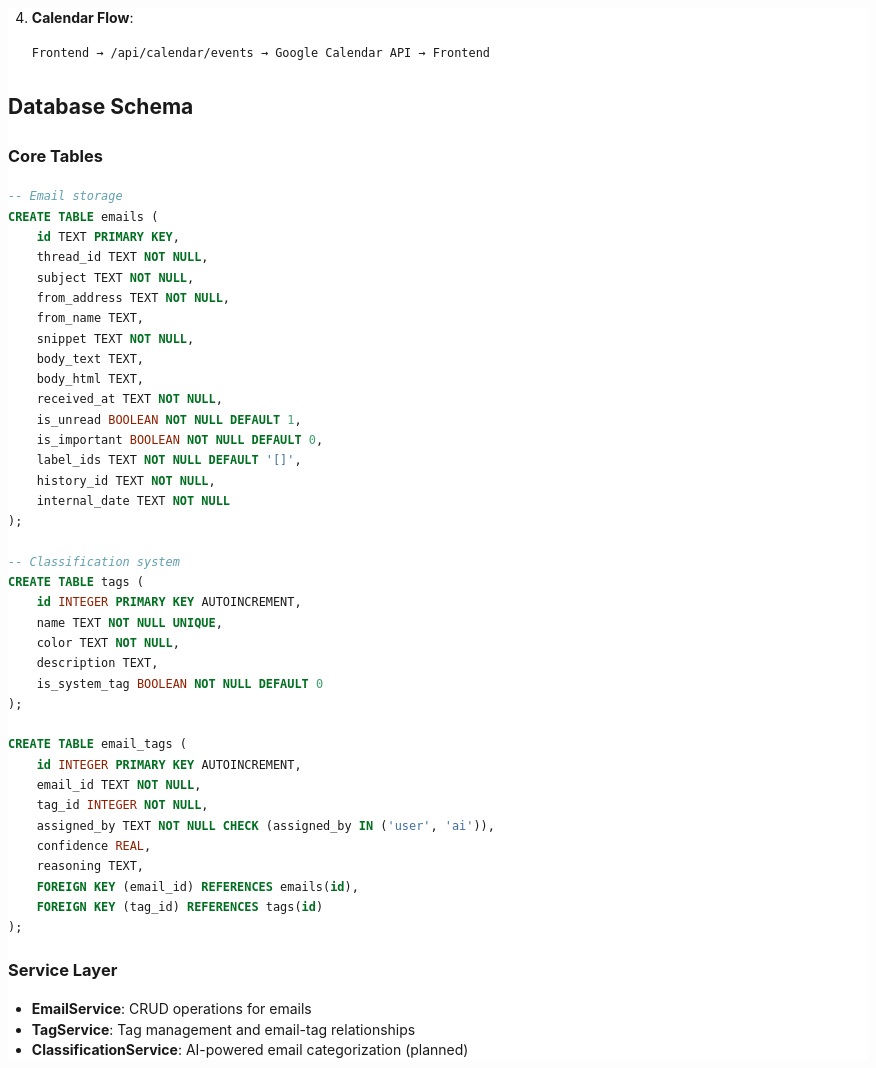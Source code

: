 4. **Calendar Flow**:
   ```
   Frontend → /api/calendar/events → Google Calendar API → Frontend
   ```

## Database Schema

### Core Tables

```sql
-- Email storage
CREATE TABLE emails (
    id TEXT PRIMARY KEY,
    thread_id TEXT NOT NULL,
    subject TEXT NOT NULL,
    from_address TEXT NOT NULL,
    from_name TEXT,
    snippet TEXT NOT NULL,
    body_text TEXT,
    body_html TEXT,
    received_at TEXT NOT NULL,
    is_unread BOOLEAN NOT NULL DEFAULT 1,
    is_important BOOLEAN NOT NULL DEFAULT 0,
    label_ids TEXT NOT NULL DEFAULT '[]',
    history_id TEXT NOT NULL,
    internal_date TEXT NOT NULL
);

-- Classification system
CREATE TABLE tags (
    id INTEGER PRIMARY KEY AUTOINCREMENT,
    name TEXT NOT NULL UNIQUE,
    color TEXT NOT NULL,
    description TEXT,
    is_system_tag BOOLEAN NOT NULL DEFAULT 0
);

CREATE TABLE email_tags (
    id INTEGER PRIMARY KEY AUTOINCREMENT,
    email_id TEXT NOT NULL,
    tag_id INTEGER NOT NULL,
    assigned_by TEXT NOT NULL CHECK (assigned_by IN ('user', 'ai')),
    confidence REAL,
    reasoning TEXT,
    FOREIGN KEY (email_id) REFERENCES emails(id),
    FOREIGN KEY (tag_id) REFERENCES tags(id)
);
```

### Service Layer

- **EmailService**: CRUD operations for emails
- **TagService**: Tag management and email-tag relationships
- **ClassificationService**: AI-powered email categorization (planned)
